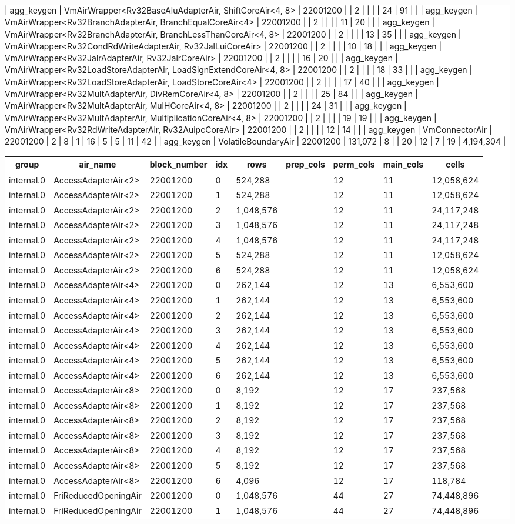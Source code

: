 | agg_keygen | VmAirWrapper<Rv32BaseAluAdapterAir, ShiftCoreAir<4, 8> | 22001200 |  | 2 |  |  |  | 24 | 91 |  | 
| agg_keygen | VmAirWrapper<Rv32BranchAdapterAir, BranchEqualCoreAir<4> | 22001200 |  | 2 |  |  |  | 11 | 20 |  | 
| agg_keygen | VmAirWrapper<Rv32BranchAdapterAir, BranchLessThanCoreAir<4, 8> | 22001200 |  | 2 |  |  |  | 13 | 35 |  | 
| agg_keygen | VmAirWrapper<Rv32CondRdWriteAdapterAir, Rv32JalLuiCoreAir> | 22001200 |  | 2 |  |  |  | 10 | 18 |  | 
| agg_keygen | VmAirWrapper<Rv32JalrAdapterAir, Rv32JalrCoreAir> | 22001200 |  | 2 |  |  |  | 16 | 20 |  | 
| agg_keygen | VmAirWrapper<Rv32LoadStoreAdapterAir, LoadSignExtendCoreAir<4, 8> | 22001200 |  | 2 |  |  |  | 18 | 33 |  | 
| agg_keygen | VmAirWrapper<Rv32LoadStoreAdapterAir, LoadStoreCoreAir<4> | 22001200 |  | 2 |  |  |  | 17 | 40 |  | 
| agg_keygen | VmAirWrapper<Rv32MultAdapterAir, DivRemCoreAir<4, 8> | 22001200 |  | 2 |  |  |  | 25 | 84 |  | 
| agg_keygen | VmAirWrapper<Rv32MultAdapterAir, MulHCoreAir<4, 8> | 22001200 |  | 2 |  |  |  | 24 | 31 |  | 
| agg_keygen | VmAirWrapper<Rv32MultAdapterAir, MultiplicationCoreAir<4, 8> | 22001200 |  | 2 |  |  |  | 19 | 19 |  | 
| agg_keygen | VmAirWrapper<Rv32RdWriteAdapterAir, Rv32AuipcCoreAir> | 22001200 |  | 2 |  |  |  | 12 | 14 |  | 
| agg_keygen | VmConnectorAir | 22001200 | 2 | 8 | 1 | 16 | 5 | 5 | 11 | 42 | 
| agg_keygen | VolatileBoundaryAir | 22001200 | 131,072 | 8 |  | 20 | 12 | 7 | 19 | 4,194,304 | 

| group | air_name | block_number | idx | rows | prep_cols | perm_cols | main_cols | cells |
| --- | --- | --- | --- | --- | --- | --- | --- | --- |
| internal.0 | AccessAdapterAir<2> | 22001200 | 0 | 524,288 |  | 12 | 11 | 12,058,624 | 
| internal.0 | AccessAdapterAir<2> | 22001200 | 1 | 524,288 |  | 12 | 11 | 12,058,624 | 
| internal.0 | AccessAdapterAir<2> | 22001200 | 2 | 1,048,576 |  | 12 | 11 | 24,117,248 | 
| internal.0 | AccessAdapterAir<2> | 22001200 | 3 | 1,048,576 |  | 12 | 11 | 24,117,248 | 
| internal.0 | AccessAdapterAir<2> | 22001200 | 4 | 1,048,576 |  | 12 | 11 | 24,117,248 | 
| internal.0 | AccessAdapterAir<2> | 22001200 | 5 | 524,288 |  | 12 | 11 | 12,058,624 | 
| internal.0 | AccessAdapterAir<2> | 22001200 | 6 | 524,288 |  | 12 | 11 | 12,058,624 | 
| internal.0 | AccessAdapterAir<4> | 22001200 | 0 | 262,144 |  | 12 | 13 | 6,553,600 | 
| internal.0 | AccessAdapterAir<4> | 22001200 | 1 | 262,144 |  | 12 | 13 | 6,553,600 | 
| internal.0 | AccessAdapterAir<4> | 22001200 | 2 | 262,144 |  | 12 | 13 | 6,553,600 | 
| internal.0 | AccessAdapterAir<4> | 22001200 | 3 | 262,144 |  | 12 | 13 | 6,553,600 | 
| internal.0 | AccessAdapterAir<4> | 22001200 | 4 | 262,144 |  | 12 | 13 | 6,553,600 | 
| internal.0 | AccessAdapterAir<4> | 22001200 | 5 | 262,144 |  | 12 | 13 | 6,553,600 | 
| internal.0 | AccessAdapterAir<4> | 22001200 | 6 | 262,144 |  | 12 | 13 | 6,553,600 | 
| internal.0 | AccessAdapterAir<8> | 22001200 | 0 | 8,192 |  | 12 | 17 | 237,568 | 
| internal.0 | AccessAdapterAir<8> | 22001200 | 1 | 8,192 |  | 12 | 17 | 237,568 | 
| internal.0 | AccessAdapterAir<8> | 22001200 | 2 | 8,192 |  | 12 | 17 | 237,568 | 
| internal.0 | AccessAdapterAir<8> | 22001200 | 3 | 8,192 |  | 12 | 17 | 237,568 | 
| internal.0 | AccessAdapterAir<8> | 22001200 | 4 | 8,192 |  | 12 | 17 | 237,568 | 
| internal.0 | AccessAdapterAir<8> | 22001200 | 5 | 8,192 |  | 12 | 17 | 237,568 | 
| internal.0 | AccessAdapterAir<8> | 22001200 | 6 | 4,096 |  | 12 | 17 | 118,784 | 
| internal.0 | FriReducedOpeningAir | 22001200 | 0 | 1,048,576 |  | 44 | 27 | 74,448,896 | 
| internal.0 | FriReducedOpeningAir | 22001200 | 1 | 1,048,576 |  | 44 | 27 | 74,448,896 | 
